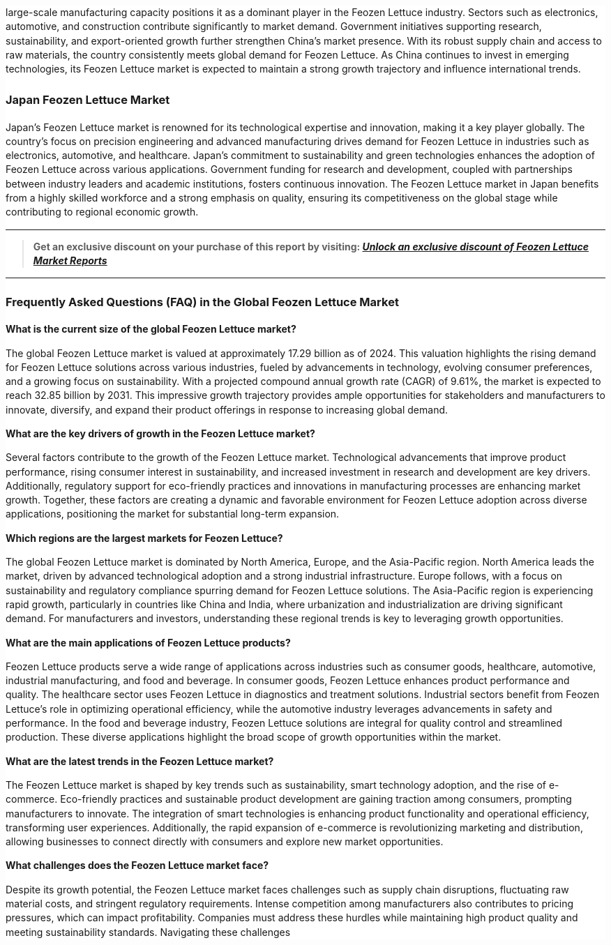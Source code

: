 large-scale manufacturing capacity positions it as a dominant player in the Feozen Lettuce industry. Sectors such as electronics, automotive, and construction contribute significantly to market demand. Government initiatives supporting research, sustainability, and export-oriented growth further strengthen China&rsquo;s market presence. With its robust supply chain and access to raw materials, the country consistently meets global demand for Feozen Lettuce. As China continues to invest in emerging technologies, its Feozen Lettuce market is expected to maintain a strong growth trajectory and influence international trends.</p><h3>Japan Feozen Lettuce Market</h3><p>Japan&rsquo;s Feozen Lettuce market is renowned for its technological expertise and innovation, making it a key player globally. The country&rsquo;s focus on precision engineering and advanced manufacturing drives demand for Feozen Lettuce in industries such as electronics, automotive, and healthcare. Japan&rsquo;s commitment to sustainability and green technologies enhances the adoption of Feozen Lettuce across various applications. Government funding for research and development, coupled with partnerships between industry leaders and academic institutions, fosters continuous innovation. The Feozen Lettuce market in Japan benefits from a highly skilled workforce and a strong emphasis on quality, ensuring its competitiveness on the global stage while contributing to regional economic growth.</p><hr /><blockquote><p><strong>Get an exclusive discount on your purchase of this report by visiting: <em><a href="://marketresearchpulse.com/ask-for-discount/132122?utm_source=Github&amp;utm_medium=0111">Unlock an exclusive discount of Feozen Lettuce Market Reports</a></em>&nbsp;</strong></p></blockquote><hr /><h3>Frequently Asked Questions (FAQ) in the Global Feozen Lettuce Market</h3><p><strong>What is the current size of the global Feozen Lettuce market?</strong></p><p>The global Feozen Lettuce market is valued at approximately 17.29 billion as of 2024. This valuation highlights the rising demand for Feozen Lettuce solutions across various industries, fueled by advancements in technology, evolving consumer preferences, and a growing focus on sustainability. With a projected compound annual growth rate (CAGR) of 9.61%, the market is expected to reach 32.85 billion by 2031. This impressive growth trajectory provides ample opportunities for stakeholders and manufacturers to innovate, diversify, and expand their product offerings in response to increasing global demand.</p><p><strong>What are the key drivers of growth in the Feozen Lettuce market?</strong></p><p>Several factors contribute to the growth of the Feozen Lettuce market. Technological advancements that improve product performance, rising consumer interest in sustainability, and increased investment in research and development are key drivers. Additionally, regulatory support for eco-friendly practices and innovations in manufacturing processes are enhancing market growth. Together, these factors are creating a dynamic and favorable environment for Feozen Lettuce adoption across diverse applications, positioning the market for substantial long-term expansion.</p><p><strong>Which regions are the largest markets for Feozen Lettuce?</strong></p><p>The global Feozen Lettuce market is dominated by North America, Europe, and the Asia-Pacific region. North America leads the market, driven by advanced technological adoption and a strong industrial infrastructure. Europe follows, with a focus on sustainability and regulatory compliance spurring demand for Feozen Lettuce solutions. The Asia-Pacific region is experiencing rapid growth, particularly in countries like China and India, where urbanization and industrialization are driving significant demand. For manufacturers and investors, understanding these regional trends is key to leveraging growth opportunities.</p><p><strong>What are the main applications of Feozen Lettuce products?</strong></p><p>Feozen Lettuce products serve a wide range of applications across industries such as consumer goods, healthcare, automotive, industrial manufacturing, and food and beverage. In consumer goods, Feozen Lettuce enhances product performance and quality. The healthcare sector uses Feozen Lettuce in diagnostics and treatment solutions. Industrial sectors benefit from Feozen Lettuce&rsquo;s role in optimizing operational efficiency, while the automotive industry leverages advancements in safety and performance. In the food and beverage industry, Feozen Lettuce solutions are integral for quality control and streamlined production. These diverse applications highlight the broad scope of growth opportunities within the market.</p><p><strong>What are the latest trends in the Feozen Lettuce market?</strong></p><p>The Feozen Lettuce market is shaped by key trends such as sustainability, smart technology adoption, and the rise of e-commerce. Eco-friendly practices and sustainable product development are gaining traction among consumers, prompting manufacturers to innovate. The integration of smart technologies is enhancing product functionality and operational efficiency, transforming user experiences. Additionally, the rapid expansion of e-commerce is revolutionizing marketing and distribution, allowing businesses to connect directly with consumers and explore new market opportunities.</p><p><strong>What challenges does the Feozen Lettuce market face?</strong></p><p>Despite its growth potential, the Feozen Lettuce market faces challenges such as supply chain disruptions, fluctuating raw material costs, and stringent regulatory requirements. Intense competition among manufacturers also contributes to pricing pressures, which can impact profitability. Companies must address these hurdles while maintaining high product quality and meeting sustainability standards. Navigating these challenges